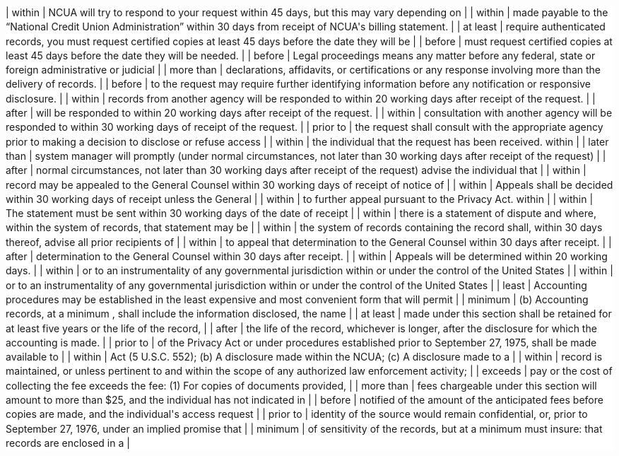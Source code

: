 | within        | NCUA will try to respond to your request within 45 days, but this may vary depending on                                          |
| within        | made payable to the &#8220;National Credit Union Administration&#8221; within  30 days from receipt of NCUA's billing statement. |
| at least      | require authenticated records, you must request certified copies at least 45 days before the date they will be                   |
| before        | must request certified copies at least 45 days before  the date they will be needed.                                             |
| before        | Legal proceedings means any matter  before any federal, state or foreign administrative or judicial                              |
| more than     | declarations, affidavits, or certifications or any response involving more than  the delivery of records.                        |
| before        | to the request may require further identifying information before  any notification or responsive disclosure.                    |
| within        | records from another agency will be responded to within  20 working days after receipt of the request.                           |
| after         | will be responded to within 20 working days after  receipt of the request.                                                       |
| within        | consultation with another agency will be responded to within  30 working days of receipt of the request.                         |
| prior to      | the request shall consult with the appropriate agency prior to making a decision to disclose or refuse access                    |
| within        | the individual that the request has been received. within                                                                        |
| later than    | system manager will promptly (under normal circumstances, not later than 30 working days after receipt of the request)           |
| after         | normal circumstances, not later than 30 working days after receipt of the request) advise the individual that                    |
| within        | record may be appealed to the General Counsel within 30 working days of receipt of notice of                                     |
| within        | Appeals shall be decided  within 30 working days of receipt unless the General                                                   |
| within        | to further appeal pursuant to the Privacy Act. within                                                                            |
| within        | The statement must be sent  within 30 working days of the date of receipt                                                        |
| within        | there is a statement of dispute and where, within the system of records, that statement may be                                   |
| within        | the system of records containing the record shall, within 30 days thereof, advise all prior recipients of                        |
| within        | to appeal that determination to the General Counsel within  30 days after receipt.                                               |
| after         | determination to the General Counsel within 30 days after  receipt.                                                              |
| within        | Appeals will be determined  within  20 working days.                                                                             |
| within        | or to an instrumentality of any governmental jurisdiction within or under the control of the United States                       |
| within        | or to an instrumentality of any governmental jurisdiction within or under the control of the United States                       |
| least         | Accounting procedures may be established in the  least expensive and most convenient form that will permit                       |
| minimum       | (b) Accounting records, at a  minimum , shall include the information disclosed, the name                                        |
| at least      | made under this section shall be retained for at least five years or the life of the record,                                     |
| after         | the life of the record, whichever is longer, after  the disclosure for which the accounting is made.                             |
| prior to      | of the Privacy Act or under procedures established prior to September 27, 1975, shall be made available to                       |
| within        | Act (5 U.S.C. 552); (b) A disclosure made within the NCUA; (c) A disclosure made to a                                            |
| within        | record is maintained, or unless pertinent to and within the scope of any authorized law enforcement activity;                    |
| exceeds       | pay or the cost of collecting the fee exceeds the fee: (1) For copies of documents provided,                                     |
| more than     | fees chargeable under this section will amount to more than $25, and the individual has not indicated in                         |
| before        | notified of the amount of the anticipated fees before copies are made, and the individual's access request                       |
| prior to      | identity of the source would remain confidential, or, prior to September 27, 1976, under an implied promise that                 |
| minimum       | of sensitivity of the records, but at a minimum must insure: that records are enclosed in a                                      |